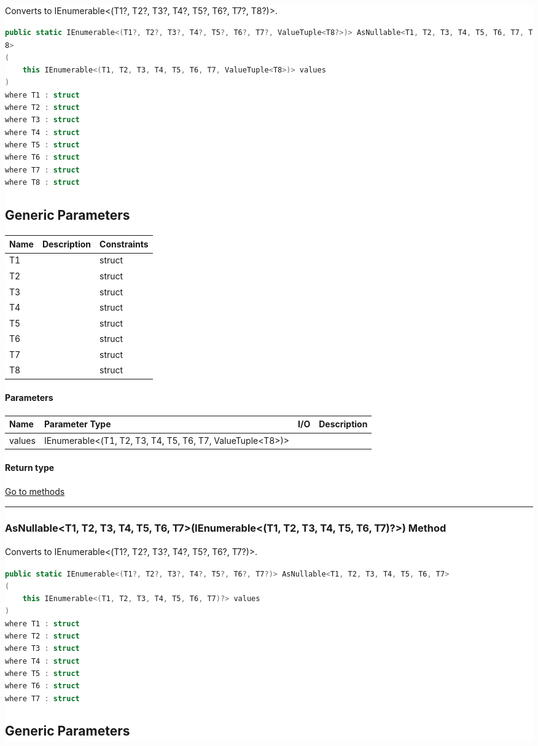 Converts to IEnumerable&lt;(T1?, T2?, T3?, T4?, T5?, T6?, T7?, T8?)&gt;.
```c#
public static IEnumerable<(T1?, T2?, T3?, T4?, T5?, T6?, T7?, ValueTuple<T8?>)> AsNullable<T1, T2, T3, T4, T5, T6, T7, T8>
(
	this IEnumerable<(T1, T2, T3, T4, T5, T6, T7, ValueTuple<T8>)> values
)
where T1 : struct
where T2 : struct
where T3 : struct
where T4 : struct
where T5 : struct
where T6 : struct
where T7 : struct
where T8 : struct
```
## Generic Parameters
|Name|Description|Constraints|
|:--|:--|:--|
| T1 |  | struct |
| T2 |  | struct |
| T3 |  | struct |
| T4 |  | struct |
| T5 |  | struct |
| T6 |  | struct |
| T7 |  | struct |
| T8 |  | struct |
#### Parameters
|Name|Parameter Type|I/O|Description|
|:--|:--|:-:|:--|
| values | IEnumerable&lt;(T1, T2, T3, T4, T5, T6, T7, ValueTuple&lt;T8&gt;)&gt; |  |  |
#### Return type


[Go to methods](#Methods)

---
### AsNullable&lt;T1, T2, T3, T4, T5, T6, T7&gt;(IEnumerable&lt;(T1, T2, T3, T4, T5, T6, T7)?&gt;) Method

Converts to IEnumerable&lt;(T1?, T2?, T3?, T4?, T5?, T6?, T7?)&gt;.
```c#
public static IEnumerable<(T1?, T2?, T3?, T4?, T5?, T6?, T7?)> AsNullable<T1, T2, T3, T4, T5, T6, T7>
(
	this IEnumerable<(T1, T2, T3, T4, T5, T6, T7)?> values
)
where T1 : struct
where T2 : struct
where T3 : struct
where T4 : struct
where T5 : struct
where T6 : struct
where T7 : struct
```
## Generic Parameters
